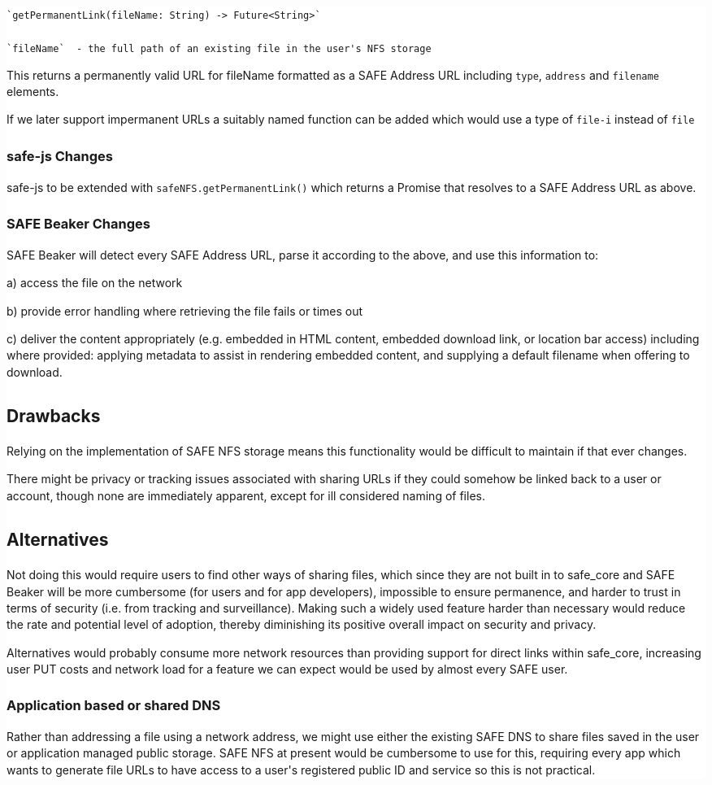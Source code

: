 	`getPermanentLink(fileName: String) -> Future<String>` 

	`fileName`	- the full path of an existing file in the user's NFS storage

This returns a permanently valid URL for fileName formatted as a SAFE Address URL including `type`, `address` and `filename` elements.

If we later support impermanent URLs a suitably named function can be added which would use a type of `file-i` instead of `file`

### safe-js Changes

safe-js to be extended with `safeNFS.getPermanentLink()` which returns a Promise that resolves to a SAFE Address URL as above.

### SAFE Beaker Changes

SAFE Beaker will detect every SAFE Address URL, parse it according to the above, and use this information to:

a) access the file on the network

b) provide error handling where retrieving the file fails or times out

c) deliver the content appropriately (e.g. embedded in HTML content, embedded download link, or location bar access) including where provided: applying metadata to assist in rendering embedded content, and supplying a default filename when offering to download. 


## Drawbacks

Relying on the implementation of SAFE NFS storage means this functionality would be difficult to maintain if that ever changes.

There might be privacy or tracking issues associated with sharing URLs if they could somehow be linked back to a user or account, though none are immediately apparent, except for ill considered naming of files.


## Alternatives

Not doing this would require users to find other ways of sharing files, which since they are not built in to safe_core and SAFE Beaker will be more cumbersome (for users and for app developers), impossible to ensure permanence, and harder to trust in terms of security (i.e. from tracking and surveillance). Making such a widely used feature harder than necessary would reduce the rate and potential level of adoption, thereby diminishing its positive overall impact on security and privacy.

Alternatives would probably consume more network resources than providing support for direct links within safe_core, increasing user PUT costs and network load for a feature we can expect would be used by almost every SAFE user.

### Application based or shared DNS

Rather than addressing a file using a network address, we might use either the existing SAFE DNS to share files saved in the user or application managed public storage. SAFE NFS at present would be cumbersome to use for this, requiring every app which wants to generate file URLs to have access to a user's registered public ID and service so this is not practical.
